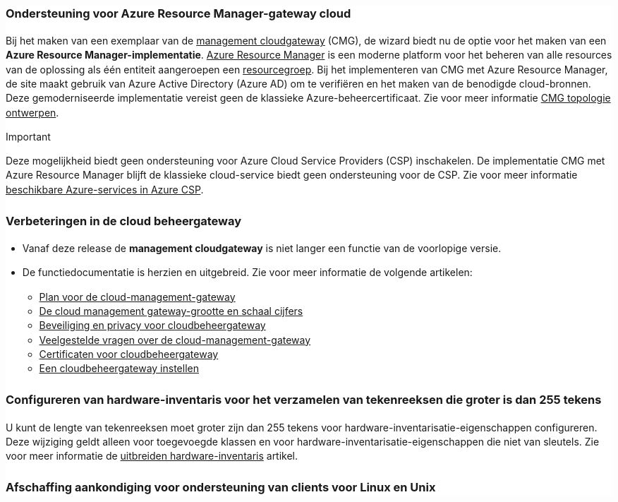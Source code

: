 ### <a name="cloud-management-gateway-support-for-azure-resource-manager"></a>Ondersteuning voor Azure Resource Manager-gateway cloud

Bij het maken van een exemplaar van de [management cloudgateway](/sccm/core/clients/manage/plan-cloud-management-gateway) (CMG), de wizard biedt nu de optie voor het maken van een **Azure Resource Manager-implementatie**. [Azure Resource Manager](/azure/azure-resource-manager/resource-group-overview) is een moderne platform voor het beheren van alle resources van de oplossing als één entiteit aangeroepen een [resourcegroep](/azure/azure-resource-manager/resource-group-overview#resource-groups). Bij het implementeren van CMG met Azure Resource Manager, de site maakt gebruik van Azure Active Directory (Azure AD) om te verifiëren en het maken van de benodigde cloud-bronnen. Deze gemoderniseerde implementatie vereist geen de klassieke Azure-beheercertificaat. Zie voor meer informatie [CMG topologie ontwerpen](/sccm/core/clients/manage/plan-cloud-management-gateway#azure-resource-manager).

> [!IMPORTANT]
> Deze mogelijkheid biedt geen ondersteuning voor Azure Cloud Service Providers (CSP) inschakelen. De implementatie CMG met Azure Resource Manager blijft de klassieke cloud-service biedt geen ondersteuning voor de CSP. Zie voor meer informatie [beschikbare Azure-services in Azure CSP](/azure/cloud-solution-provider/overview/azure-csp-available-services).  

### <a name="improvements-to-cloud-management-gateway"></a>Verbeteringen in de cloud beheergateway  

- Vanaf deze release de **management cloudgateway** is niet langer een functie van de voorlopige versie.  

- De functiedocumentatie is herzien en uitgebreid. Zie voor meer informatie de volgende artikelen:
    - [Plan voor de cloud-management-gateway](/sccm/core/clients/manage/cmg/plan-cloud-management-gateway)
    - [De cloud management gateway-grootte en schaal cijfers](/sccm/core/plan-design/configs/size-and-scale-numbers#bkmk_cmg)
    - [Beveiliging en privacy voor cloudbeheergateway](/sccm/core/clients/manage/cmg/security-and-privacy-for-cloud-management-gateway)
    - [Veelgestelde vragen over de cloud-management-gateway](/sccm/core/clients/manage/cmg/cloud-management-gateway-faq)
    - [Certificaten voor cloudbeheergateway](/sccm/core/clients/manage/cmg/certificates-for-cloud-management-gateway)
    - [Een cloudbeheergateway instellen](/sccm/core/clients/manage/cmg/setup-cloud-management-gateway)  


### <a name="configure-hardware-inventory-to-collect-strings-larger-than-255-characters"></a>Configureren van hardware-inventaris voor het verzamelen van tekenreeksen die groter is dan 255 tekens

U kunt de lengte van tekenreeksen moet groter zijn dan 255 tekens voor hardware-inventarisatie-eigenschappen configureren. Deze wijziging geldt alleen voor toegevoegde klassen en voor hardware-inventarisatie-eigenschappen die niet van sleutels. Zie voor meer informatie de [uitbreiden hardware-inventaris](/sccm/core/clients/manage/inventory/extend-hardware-inventory#BKMK_GreaterThan255) artikel. 

 ### <a name="deprecation-announcement-for-linux-and-unix-client-support"></a>Afschaffing aankondiging voor ondersteuning van clients voor Linux en Unix
 
